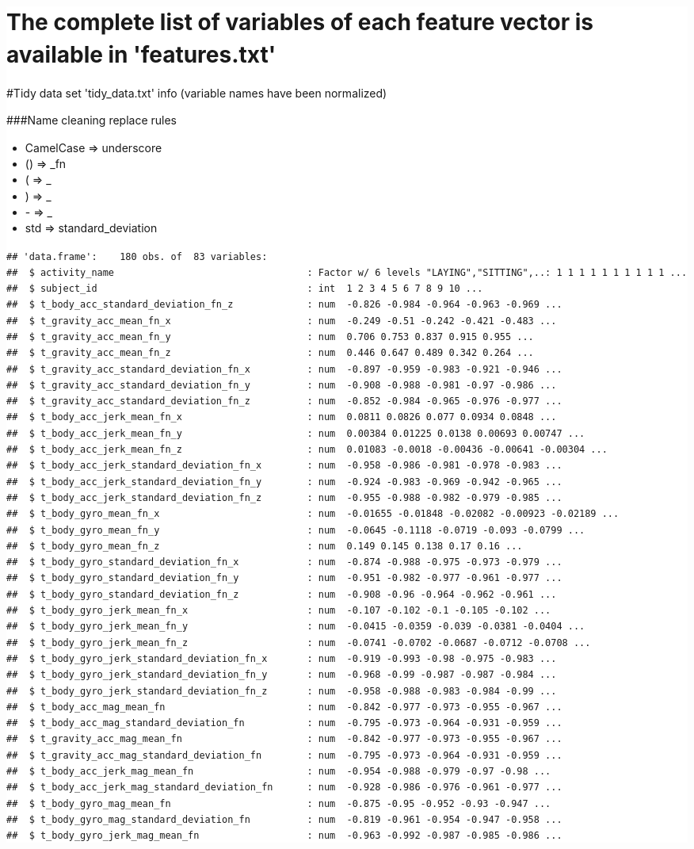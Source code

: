                                                                                                                                                                                                                                                                                                                                                                                                                                                                                                                                                                                            
The complete list of variables of each feature vector is available in 'features.txt'                                                                                                                                                                                                                                                                                                                                                                                                                                                                                                       
===========================================================================================================================================================================================================================================================================================================================================================================================================================================================================================================================================================================================


#Tidy data set 'tidy_data.txt' info (variable names have been normalized)

###Name cleaning replace rules

+ CamelCase => underscore
+ ()        => _fn
+ (         => _
+ )         => _
+ \-        => _
+ std       => standard_deviation


```
## 'data.frame':	180 obs. of  83 variables:
##  $ activity_name                                  : Factor w/ 6 levels "LAYING","SITTING",..: 1 1 1 1 1 1 1 1 1 1 ...
##  $ subject_id                                     : int  1 2 3 4 5 6 7 8 9 10 ...
##  $ t_body_acc_standard_deviation_fn_z             : num  -0.826 -0.984 -0.964 -0.963 -0.969 ...
##  $ t_gravity_acc_mean_fn_x                        : num  -0.249 -0.51 -0.242 -0.421 -0.483 ...
##  $ t_gravity_acc_mean_fn_y                        : num  0.706 0.753 0.837 0.915 0.955 ...
##  $ t_gravity_acc_mean_fn_z                        : num  0.446 0.647 0.489 0.342 0.264 ...
##  $ t_gravity_acc_standard_deviation_fn_x          : num  -0.897 -0.959 -0.983 -0.921 -0.946 ...
##  $ t_gravity_acc_standard_deviation_fn_y          : num  -0.908 -0.988 -0.981 -0.97 -0.986 ...
##  $ t_gravity_acc_standard_deviation_fn_z          : num  -0.852 -0.984 -0.965 -0.976 -0.977 ...
##  $ t_body_acc_jerk_mean_fn_x                      : num  0.0811 0.0826 0.077 0.0934 0.0848 ...
##  $ t_body_acc_jerk_mean_fn_y                      : num  0.00384 0.01225 0.0138 0.00693 0.00747 ...
##  $ t_body_acc_jerk_mean_fn_z                      : num  0.01083 -0.0018 -0.00436 -0.00641 -0.00304 ...
##  $ t_body_acc_jerk_standard_deviation_fn_x        : num  -0.958 -0.986 -0.981 -0.978 -0.983 ...
##  $ t_body_acc_jerk_standard_deviation_fn_y        : num  -0.924 -0.983 -0.969 -0.942 -0.965 ...
##  $ t_body_acc_jerk_standard_deviation_fn_z        : num  -0.955 -0.988 -0.982 -0.979 -0.985 ...
##  $ t_body_gyro_mean_fn_x                          : num  -0.01655 -0.01848 -0.02082 -0.00923 -0.02189 ...
##  $ t_body_gyro_mean_fn_y                          : num  -0.0645 -0.1118 -0.0719 -0.093 -0.0799 ...
##  $ t_body_gyro_mean_fn_z                          : num  0.149 0.145 0.138 0.17 0.16 ...
##  $ t_body_gyro_standard_deviation_fn_x            : num  -0.874 -0.988 -0.975 -0.973 -0.979 ...
##  $ t_body_gyro_standard_deviation_fn_y            : num  -0.951 -0.982 -0.977 -0.961 -0.977 ...
##  $ t_body_gyro_standard_deviation_fn_z            : num  -0.908 -0.96 -0.964 -0.962 -0.961 ...
##  $ t_body_gyro_jerk_mean_fn_x                     : num  -0.107 -0.102 -0.1 -0.105 -0.102 ...
##  $ t_body_gyro_jerk_mean_fn_y                     : num  -0.0415 -0.0359 -0.039 -0.0381 -0.0404 ...
##  $ t_body_gyro_jerk_mean_fn_z                     : num  -0.0741 -0.0702 -0.0687 -0.0712 -0.0708 ...
##  $ t_body_gyro_jerk_standard_deviation_fn_x       : num  -0.919 -0.993 -0.98 -0.975 -0.983 ...
##  $ t_body_gyro_jerk_standard_deviation_fn_y       : num  -0.968 -0.99 -0.987 -0.987 -0.984 ...
##  $ t_body_gyro_jerk_standard_deviation_fn_z       : num  -0.958 -0.988 -0.983 -0.984 -0.99 ...
##  $ t_body_acc_mag_mean_fn                         : num  -0.842 -0.977 -0.973 -0.955 -0.967 ...
##  $ t_body_acc_mag_standard_deviation_fn           : num  -0.795 -0.973 -0.964 -0.931 -0.959 ...
##  $ t_gravity_acc_mag_mean_fn                      : num  -0.842 -0.977 -0.973 -0.955 -0.967 ...
##  $ t_gravity_acc_mag_standard_deviation_fn        : num  -0.795 -0.973 -0.964 -0.931 -0.959 ...
##  $ t_body_acc_jerk_mag_mean_fn                    : num  -0.954 -0.988 -0.979 -0.97 -0.98 ...
##  $ t_body_acc_jerk_mag_standard_deviation_fn      : num  -0.928 -0.986 -0.976 -0.961 -0.977 ...
##  $ t_body_gyro_mag_mean_fn                        : num  -0.875 -0.95 -0.952 -0.93 -0.947 ...
##  $ t_body_gyro_mag_standard_deviation_fn          : num  -0.819 -0.961 -0.954 -0.947 -0.958 ...
##  $ t_body_gyro_jerk_mag_mean_fn                   : num  -0.963 -0.992 -0.987 -0.985 -0.986 ...
```